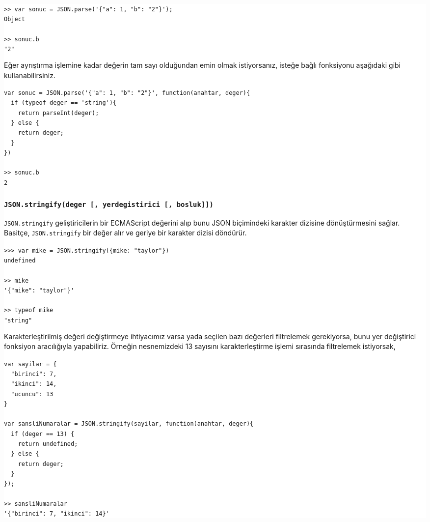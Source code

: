 <pre><code>&gt;&gt; var sonuc = JSON.parse(&#39;{&quot;a&quot;: 1, &quot;b&quot;: &quot;2&quot;}&#39;);
Object

&gt;&gt; sonuc.b
&quot;2&quot;</code></pre>

<p>Eğer ayrıştırma işlemine kadar değerin tam sayı olduğundan emin olmak istiyorsanız, isteğe bağlı fonksiyonu aşağıdaki gibi kullanabilirsiniz.</p>

<pre><code>var sonuc = JSON.parse(&#39;{&quot;a&quot;: 1, &quot;b&quot;: &quot;2&quot;}&#39;, function(anahtar, deger){
  if (typeof deger == &#39;string&#39;){
    return parseInt(deger);
  } else {
    return deger; 
  }
})

&gt;&gt; sonuc.b
2</code></pre>


<h3><code>JSON.stringify(deger [, yerdegistirici [, bosluk]])</code></h3>

<p><code>JSON.stringify</code> geliştiricilerin bir ECMAScript değerini alıp bunu JSON biçimindeki karakter dizisine dönüştürmesini sağlar. Basitçe, <code>JSON.stringify</code> bir değer alır ve geriye bir karakter dizisi döndürür.</p>

<pre><code>&gt;&gt;&gt; var mike = JSON.stringify({mike: &quot;taylor&quot;})
undefined

&gt;&gt; mike
&#39;{&quot;mike&quot;: &quot;taylor&quot;}&#39;

&gt;&gt; typeof mike
&quot;string&quot;</code></pre>

<p>Karakterleştirilmiş değeri değiştirmeye ihtiyacımız varsa yada seçilen bazı değerleri filtrelemek gerekiyorsa, bunu yer değiştirici fonksiyon aracılığıyla yapabiliriz. Örneğin nesnemizdeki 13 sayısını karakterleştirme işlemi sırasında filtrelemek istiyorsak,</p>

<pre><code>var sayilar = {
  &quot;birinci&quot;: 7,
  &quot;ikinci&quot;: 14,
  &quot;ucuncu&quot;: 13
}

var sansliNumaralar = JSON.stringify(sayilar, function(anahtar, deger){
  if (deger == 13) {
    return undefined;
  } else {
    return deger;
  }
});

&gt;&gt; sansliNumaralar
&#39;{&quot;birinci&quot;: 7, &quot;ikinci&quot;: 14}&#39;</code></pre>
